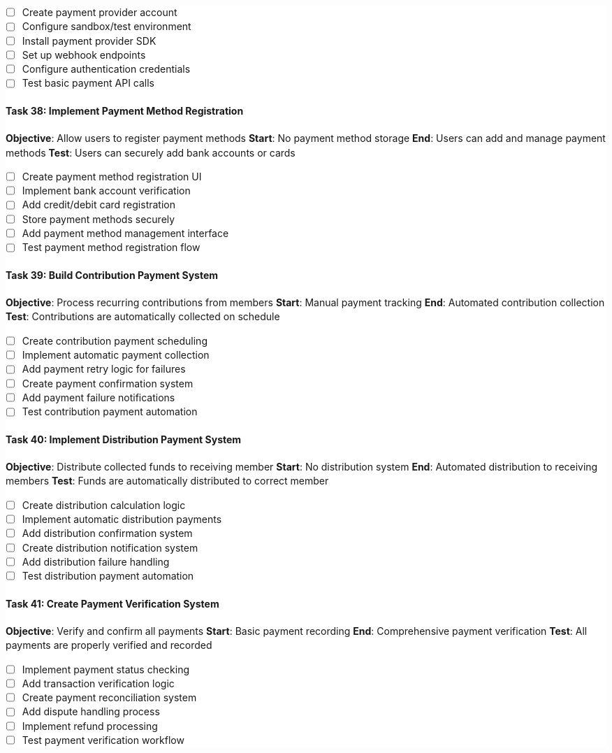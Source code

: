 - [ ] Create payment provider account
- [ ] Configure sandbox/test environment
- [ ] Install payment provider SDK
- [ ] Set up webhook endpoints
- [ ] Configure authentication credentials
- [ ] Test basic payment API calls

#### Task 38: Implement Payment Method Registration
**Objective**: Allow users to register payment methods
**Start**: No payment method storage
**End**: Users can add and manage payment methods
**Test**: Users can securely add bank accounts or cards

- [ ] Create payment method registration UI
- [ ] Implement bank account verification
- [ ] Add credit/debit card registration
- [ ] Store payment methods securely
- [ ] Add payment method management interface
- [ ] Test payment method registration flow

#### Task 39: Build Contribution Payment System
**Objective**: Process recurring contributions from members
**Start**: Manual payment tracking
**End**: Automated contribution collection
**Test**: Contributions are automatically collected on schedule

- [ ] Create contribution payment scheduling
- [ ] Implement automatic payment collection
- [ ] Add payment retry logic for failures
- [ ] Create payment confirmation system
- [ ] Add payment failure notifications
- [ ] Test contribution payment automation

#### Task 40: Implement Distribution Payment System
**Objective**: Distribute collected funds to receiving member
**Start**: No distribution system
**End**: Automated distribution to receiving members
**Test**: Funds are automatically distributed to correct member

- [ ] Create distribution calculation logic
- [ ] Implement automatic distribution payments
- [ ] Add distribution confirmation system
- [ ] Create distribution notification system
- [ ] Add distribution failure handling
- [ ] Test distribution payment automation

#### Task 41: Create Payment Verification System
**Objective**: Verify and confirm all payments
**Start**: Basic payment recording
**End**: Comprehensive payment verification
**Test**: All payments are properly verified and recorded

- [ ] Implement payment status checking
- [ ] Add transaction verification logic
- [ ] Create payment reconciliation system
- [ ] Add dispute handling process
- [ ] Implement refund processing
- [ ] Test payment verification workflow
